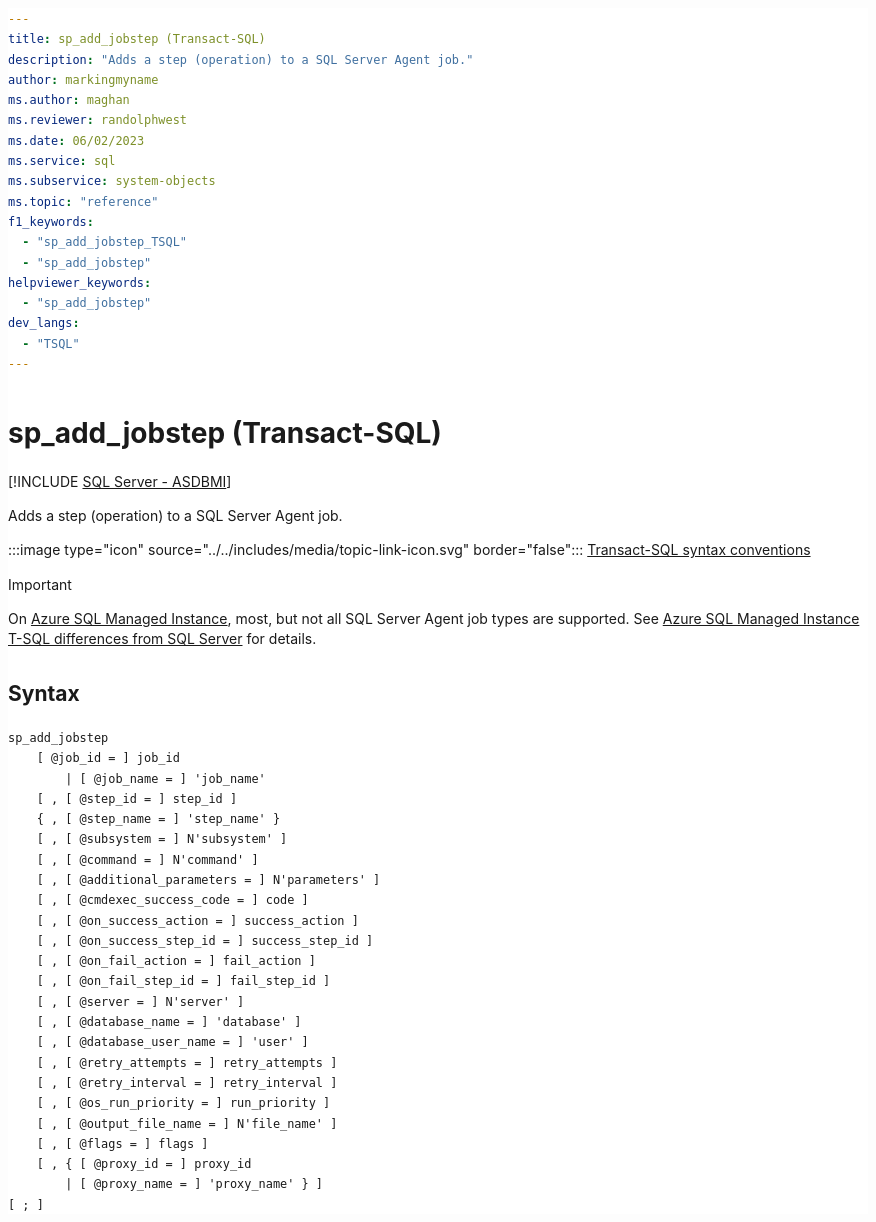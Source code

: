 ```yaml
---
title: sp_add_jobstep (Transact-SQL)
description: "Adds a step (operation) to a SQL Server Agent job."
author: markingmyname
ms.author: maghan
ms.reviewer: randolphwest
ms.date: 06/02/2023
ms.service: sql
ms.subservice: system-objects
ms.topic: "reference"
f1_keywords:
  - "sp_add_jobstep_TSQL"
  - "sp_add_jobstep"
helpviewer_keywords:
  - "sp_add_jobstep"
dev_langs:
  - "TSQL"
---
```

# sp_add_jobstep (Transact-SQL)

[!INCLUDE [SQL Server - ASDBMI](../../includes/applies-to-version/sql-asdbmi.md)]

Adds a step (operation) to a SQL Server Agent job.

:::image type="icon" source="../../includes/media/topic-link-icon.svg" border="false"::: [Transact-SQL syntax conventions](../../t-sql/language-elements/transact-sql-syntax-conventions-transact-sql.md)

> [!IMPORTANT]  
> On [Azure SQL Managed Instance](/azure/sql-database/sql-database-managed-instance), most, but not all SQL Server Agent job types are supported. See [Azure SQL Managed Instance T-SQL differences from SQL Server](/azure/sql-database/sql-database-managed-instance-transact-sql-information#sql-server-agent) for details.

## Syntax

```syntaxsql
sp_add_jobstep
    [ @job_id = ] job_id
        | [ @job_name = ] 'job_name'
    [ , [ @step_id = ] step_id ]
    { , [ @step_name = ] 'step_name' }
    [ , [ @subsystem = ] N'subsystem' ]
    [ , [ @command = ] N'command' ]
    [ , [ @additional_parameters = ] N'parameters' ]
    [ , [ @cmdexec_success_code = ] code ]
    [ , [ @on_success_action = ] success_action ]
    [ , [ @on_success_step_id = ] success_step_id ]
    [ , [ @on_fail_action = ] fail_action ]
    [ , [ @on_fail_step_id = ] fail_step_id ]
    [ , [ @server = ] N'server' ]
    [ , [ @database_name = ] 'database' ]
    [ , [ @database_user_name = ] 'user' ]
    [ , [ @retry_attempts = ] retry_attempts ]
    [ , [ @retry_interval = ] retry_interval ]
    [ , [ @os_run_priority = ] run_priority ]
    [ , [ @output_file_name = ] N'file_name' ]
    [ , [ @flags = ] flags ]
    [ , { [ @proxy_id = ] proxy_id
        | [ @proxy_name = ] 'proxy_name' } ]
[ ; ]
```